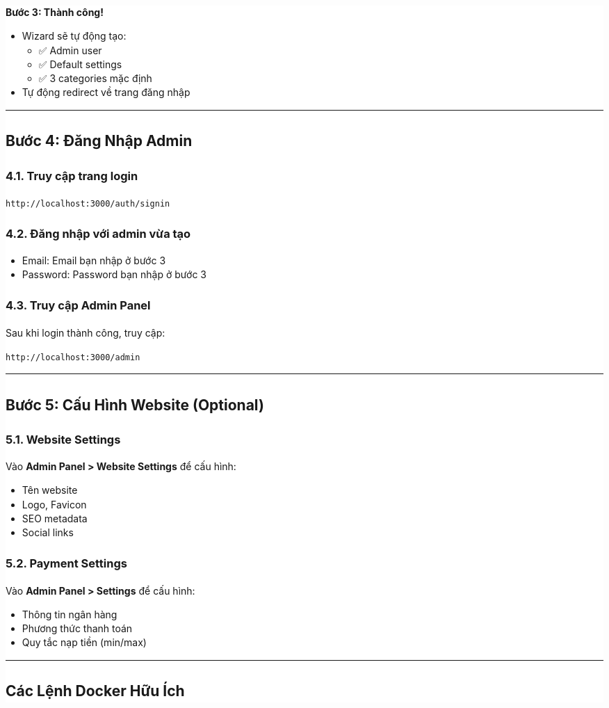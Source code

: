 **Bước 3: Thành công!**
- Wizard sẽ tự động tạo:
  - ✅ Admin user
  - ✅ Default settings
  - ✅ 3 categories mặc định
- Tự động redirect về trang đăng nhập

---

## Bước 4: Đăng Nhập Admin

### 4.1. Truy cập trang login

```
http://localhost:3000/auth/signin
```

### 4.2. Đăng nhập với admin vừa tạo

- Email: Email bạn nhập ở bước 3
- Password: Password bạn nhập ở bước 3

### 4.3. Truy cập Admin Panel

Sau khi login thành công, truy cập:
```
http://localhost:3000/admin
```

---

## Bước 5: Cấu Hình Website (Optional)

### 5.1. Website Settings

Vào **Admin Panel > Website Settings** để cấu hình:
- Tên website
- Logo, Favicon
- SEO metadata
- Social links

### 5.2. Payment Settings

Vào **Admin Panel > Settings** để cấu hình:
- Thông tin ngân hàng
- Phương thức thanh toán
- Quy tắc nạp tiền (min/max)

---

## Các Lệnh Docker Hữu Ích
